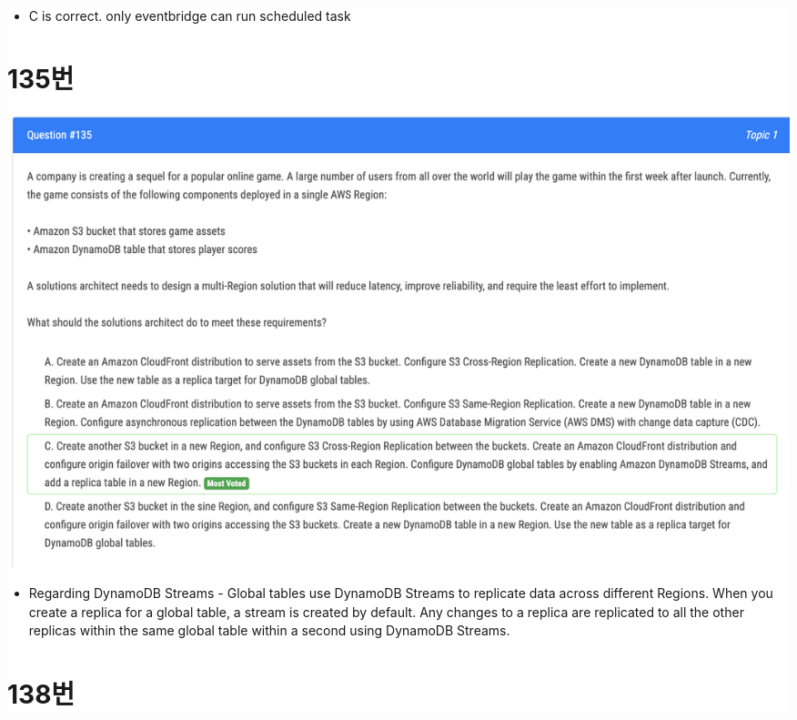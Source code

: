 - C is correct. only eventbridge can run scheduled task

# 135번

![image-20240106165030616](images/20240106_examtopic_sap_131-170/image-20240106165030616.png)

- Regarding DynamoDB Streams - Global tables use DynamoDB Streams to replicate data across different Regions. When you create a replica for a global table, a stream is created by default. Any changes to a replica are replicated to all the other replicas within the same global table within a second using DynamoDB Streams.

# 138번
